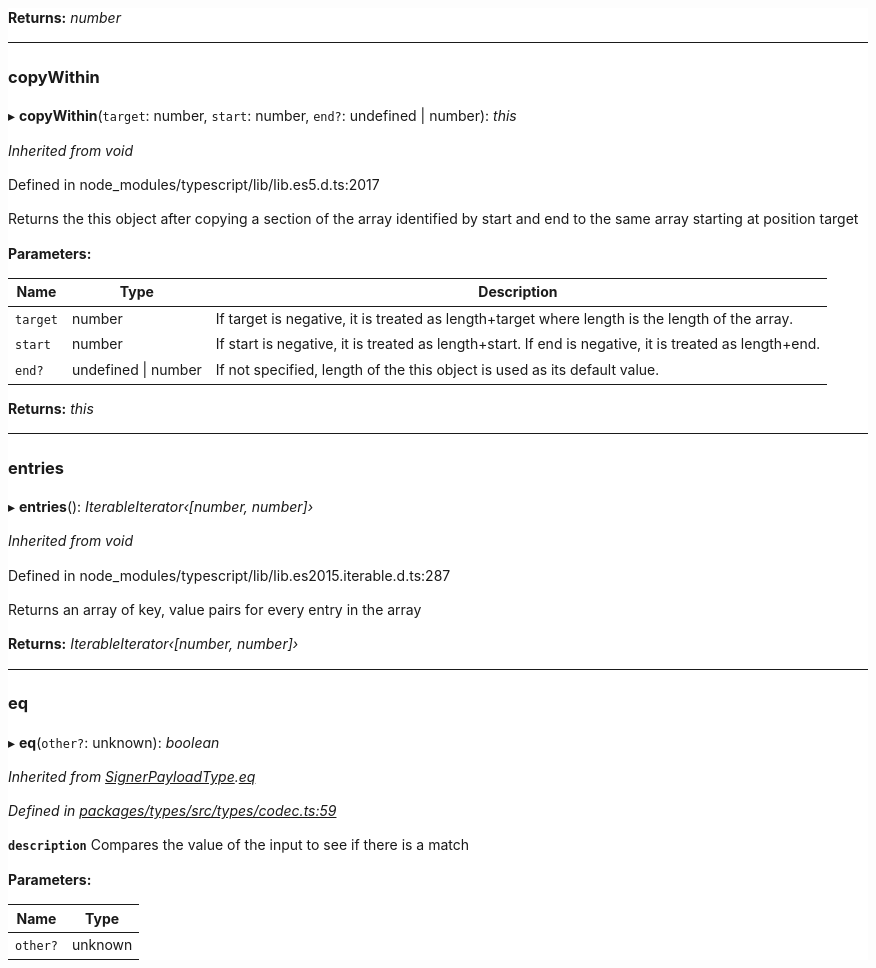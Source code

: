 **Returns:** *number*

___

###  copyWithin

▸ **copyWithin**(`target`: number, `start`: number, `end?`: undefined | number): *this*

*Inherited from void*

Defined in node_modules/typescript/lib/lib.es5.d.ts:2017

Returns the this object after copying a section of the array identified by start and end
to the same array starting at position target

**Parameters:**

Name | Type | Description |
------ | ------ | ------ |
`target` | number | If target is negative, it is treated as length+target where length is the length of the array. |
`start` | number | If start is negative, it is treated as length+start. If end is negative, it is treated as length+end. |
`end?` | undefined &#124; number | If not specified, length of the this object is used as its default value.  |

**Returns:** *this*

___

###  entries

▸ **entries**(): *IterableIterator‹[number, number]›*

*Inherited from void*

Defined in node_modules/typescript/lib/lib.es2015.iterable.d.ts:287

Returns an array of key, value pairs for every entry in the array

**Returns:** *IterableIterator‹[number, number]›*

___

###  eq

▸ **eq**(`other?`: unknown): *boolean*

*Inherited from [SignerPayloadType](_extrinsic_signerpayload_.signerpayloadtype.md).[eq](_extrinsic_signerpayload_.signerpayloadtype.md#eq)*

*Defined in [packages/types/src/types/codec.ts:59](https://github.com/polkadot-js/api/blob/e3d13107a9/packages/types/src/types/codec.ts#L59)*

**`description`** Compares the value of the input to see if there is a match

**Parameters:**

Name | Type |
------ | ------ |
`other?` | unknown |
